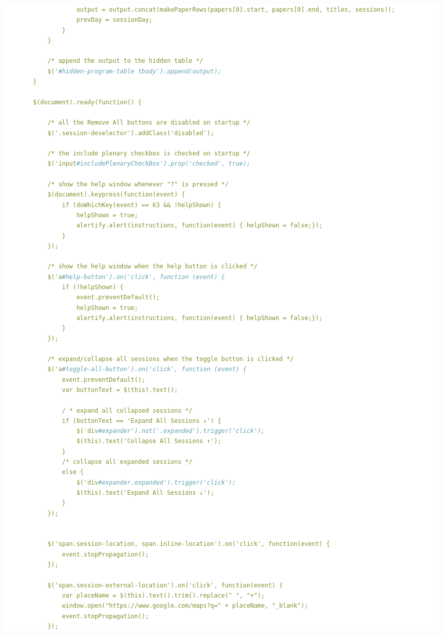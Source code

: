 ```yaml
                    output = output.concat(makePaperRows(papers[0].start, papers[0].end, titles, sessions));
                    prevDay = sessionDay;
                }
            }

            /* append the output to the hidden table */
            $('#hidden-program-table tbody').append(output);
        }

        $(document).ready(function() {
            
            /* all the Remove All buttons are disabled on startup */
            $('.session-deselector').addClass('disabled');

            /* the include plenary checkbox is checked on startup */
            $('input#includePlenaryCheckBox').prop('checked', true);

            /* show the help window whenever "?" is pressed */
            $(document).keypress(function(event) {
                if (doWhichKey(event) == 63 && !helpShown) {
                    helpShown = true;
                    alertify.alert(instructions, function(event) { helpShown = false;});
                }
            });

            /* show the help window when the help button is clicked */
            $('a#help-button').on('click', function (event) {
                if (!helpShown) {
                    event.preventDefault();
                    helpShown = true;
                    alertify.alert(instructions, function(event) { helpShown = false;});
                }
            });

            /* expand/collapse all sessions when the toggle button is clicked */
            $('a#toggle-all-button').on('click', function (event) {
                event.preventDefault();
                var buttonText = $(this).text();

                / * expand all collapsed sessions */
                if (buttonText == 'Expand All Sessions ↓') {
                    $('div#expander').not('.expanded').trigger('click');
                    $(this).text('Collapse All Sessions ↑');
                }
                /* collapse all expanded sessions */
                else {
                    $('div#expander.expanded').trigger('click');
                    $(this).text('Expand All Sessions ↓');
                }
            });


            $('span.session-location, span.inline-location').on('click', function(event) {
                event.stopPropagation();
            });

            $('span.session-external-location').on('click', function(event) {
                var placeName = $(this).text().trim().replace(" ", "+");
                window.open("https://www.google.com/maps?q=" + placeName, "_blank");
                event.stopPropagation();
            });

```
